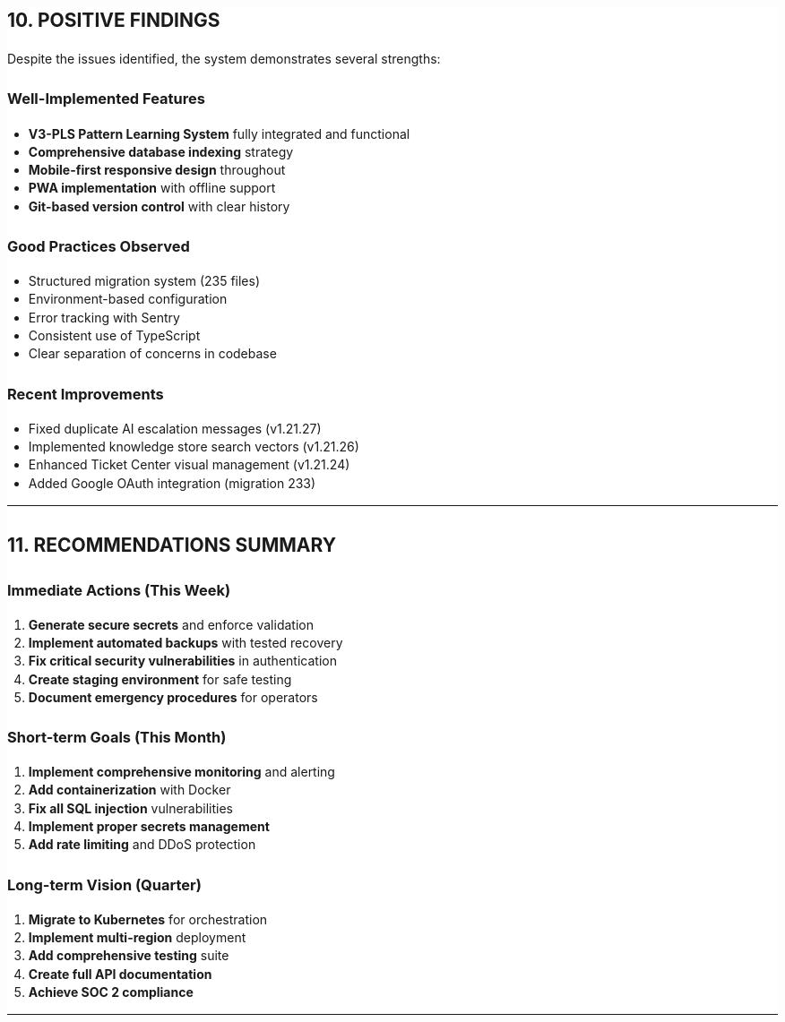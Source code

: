 
## 10. POSITIVE FINDINGS

Despite the issues identified, the system demonstrates several strengths:

### Well-Implemented Features
- **V3-PLS Pattern Learning System** fully integrated and functional
- **Comprehensive database indexing** strategy
- **Mobile-first responsive design** throughout
- **PWA implementation** with offline support
- **Git-based version control** with clear history

### Good Practices Observed
- Structured migration system (235 files)
- Environment-based configuration
- Error tracking with Sentry
- Consistent use of TypeScript
- Clear separation of concerns in codebase

### Recent Improvements
- Fixed duplicate AI escalation messages (v1.21.27)
- Implemented knowledge store search vectors (v1.21.26)
- Enhanced Ticket Center visual management (v1.21.24)
- Added Google OAuth integration (migration 233)

---

## 11. RECOMMENDATIONS SUMMARY

### Immediate Actions (This Week)
1. **Generate secure secrets** and enforce validation
2. **Implement automated backups** with tested recovery
3. **Fix critical security vulnerabilities** in authentication
4. **Create staging environment** for safe testing
5. **Document emergency procedures** for operators

### Short-term Goals (This Month)
1. **Implement comprehensive monitoring** and alerting
2. **Add containerization** with Docker
3. **Fix all SQL injection** vulnerabilities
4. **Implement proper secrets management**
5. **Add rate limiting** and DDoS protection

### Long-term Vision (Quarter)
1. **Migrate to Kubernetes** for orchestration
2. **Implement multi-region** deployment
3. **Add comprehensive testing** suite
4. **Create full API documentation**
5. **Achieve SOC 2 compliance**

---